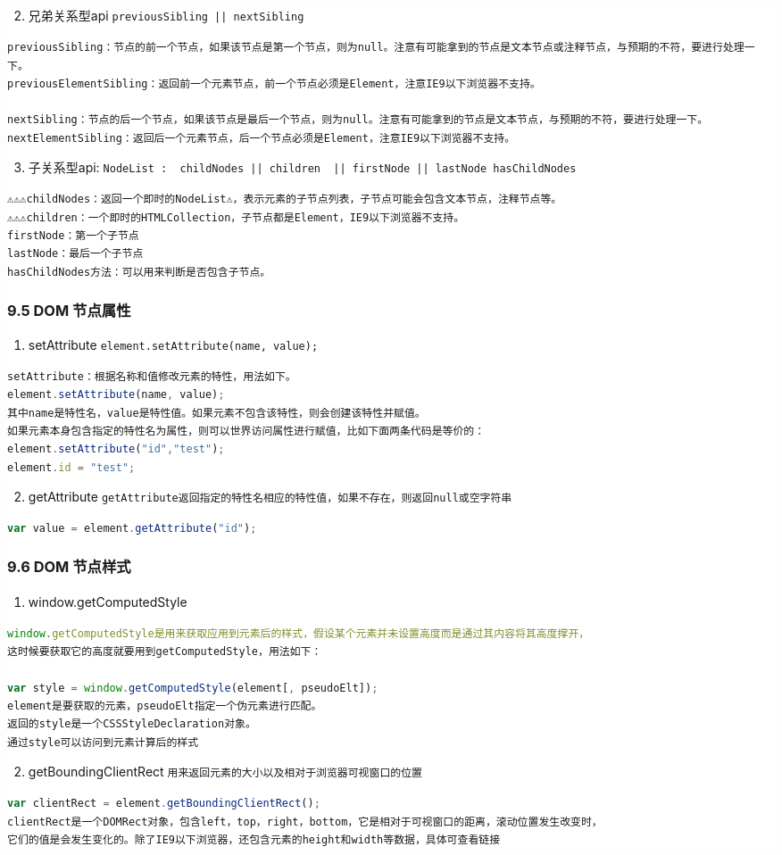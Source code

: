 2. 兄弟关系型api `previousSibling || nextSibling`

```ts
previousSibling：节点的前一个节点，如果该节点是第一个节点，则为null。注意有可能拿到的节点是文本节点或注释节点，与预期的不符，要进行处理一下。
previousElementSibling：返回前一个元素节点，前一个节点必须是Element，注意IE9以下浏览器不支持。

nextSibling：节点的后一个节点，如果该节点是最后一个节点，则为null。注意有可能拿到的节点是文本节点，与预期的不符，要进行处理一下。
nextElementSibling：返回后一个元素节点，后一个节点必须是Element，注意IE9以下浏览器不支持。
```

3. 子关系型api:  `NodeList :  childNodes || children  || firstNode || lastNode hasChildNodes`

```ts
⚠️⚠️⚠️childNodes：返回一个即时的NodeList⚠️，表示元素的子节点列表，子节点可能会包含文本节点，注释节点等。
⚠️⚠️⚠️children：一个即时的HTMLCollection，子节点都是Element，IE9以下浏览器不支持。
firstNode：第一个子节点
lastNode：最后一个子节点
hasChildNodes方法：可以用来判断是否包含子节点。
```

### 9.5 DOM 节点属性

1. setAttribute `element.setAttribute(name, value);`

```ts
setAttribute：根据名称和值修改元素的特性，用法如下。
element.setAttribute(name, value);
其中name是特性名，value是特性值。如果元素不包含该特性，则会创建该特性并赋值。
如果元素本身包含指定的特性名为属性，则可以世界访问属性进行赋值，比如下面两条代码是等价的：
element.setAttribute("id","test"); 
element.id = "test";
```

2. getAttribute `getAttribute返回指定的特性名相应的特性值，如果不存在，则返回null或空字符串`

```ts
var value = element.getAttribute("id");
```

### 9.6 DOM 节点样式

1. window.getComputedStyle

```ts
window.getComputedStyle是用来获取应用到元素后的样式，假设某个元素并未设置高度而是通过其内容将其高度撑开，
这时候要获取它的高度就要用到getComputedStyle，用法如下：

var style = window.getComputedStyle(element[, pseudoElt]);
element是要获取的元素，pseudoElt指定一个伪元素进行匹配。
返回的style是一个CSSStyleDeclaration对象。
通过style可以访问到元素计算后的样式
```

2. getBoundingClientRect `用来返回元素的大小以及相对于浏览器可视窗口的位置`

```ts
var clientRect = element.getBoundingClientRect();
clientRect是一个DOMRect对象，包含left，top，right，bottom，它是相对于可视窗口的距离，滚动位置发生改变时，
它们的值是会发生变化的。除了IE9以下浏览器，还包含元素的height和width等数据，具体可查看链接
```
